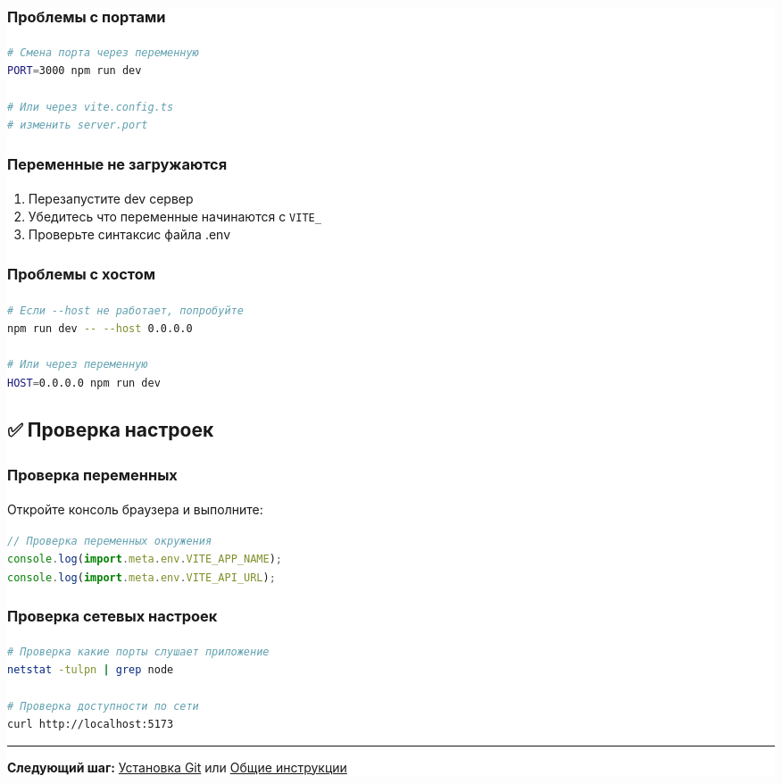 ### Проблемы с портами
```bash
# Смена порта через переменную
PORT=3000 npm run dev

# Или через vite.config.ts
# изменить server.port
```

### Переменные не загружаются
1. Перезапустите dev сервер
2. Убедитесь что переменные начинаются с `VITE_`
3. Проверьте синтаксис файла .env

### Проблемы с хостом
```bash
# Если --host не работает, попробуйте
npm run dev -- --host 0.0.0.0

# Или через переменную
HOST=0.0.0.0 npm run dev
```

## ✅ Проверка настроек

### Проверка переменных
Откройте консоль браузера и выполните:
```javascript
// Проверка переменных окружения
console.log(import.meta.env.VITE_APP_NAME);
console.log(import.meta.env.VITE_API_URL);
```

### Проверка сетевых настроек
```bash
# Проверка какие порты слушает приложение
netstat -tulpn | grep node

# Проверка доступности по сети
curl http://localhost:5173
```

---

**Следующий шаг:** [Установка Git](git.md) или [Общие инструкции](../common.md)
